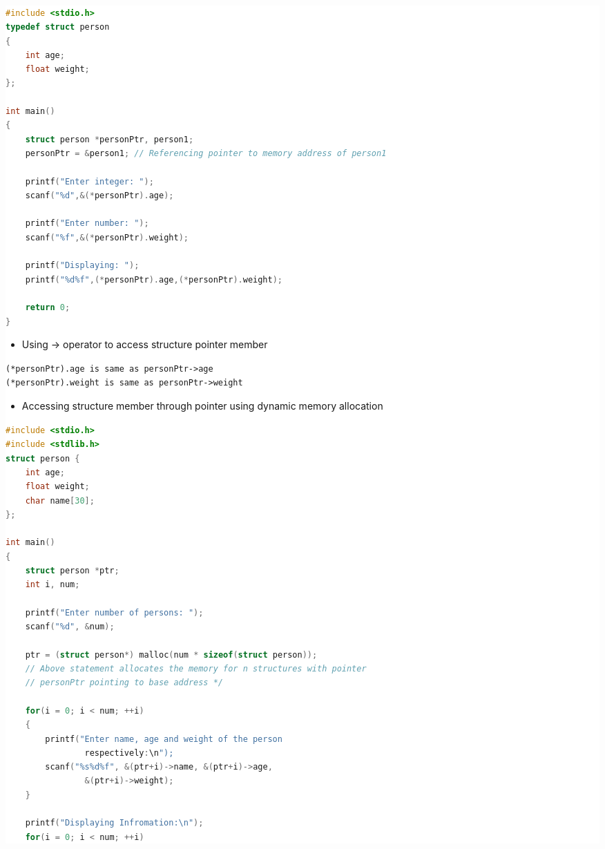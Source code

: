 ```c
#include <stdio.h>
typedef struct person
{
    int age;
    float weight;
};

int main()
{
    struct person *personPtr, person1;
    personPtr = &person1; // Referencing pointer to memory address of person1

    printf("Enter integer: ");
    scanf("%d",&(*personPtr).age);

    printf("Enter number: ");
    scanf("%f",&(*personPtr).weight);

    printf("Displaying: ");
    printf("%d%f",(*personPtr).age,(*personPtr).weight);

    return 0;
}
```

+ Using -> operator to access structure pointer member

```text
(*personPtr).age is same as personPtr->age
(*personPtr).weight is same as personPtr->weight
```

+ Accessing structure member through pointer using dynamic memory allocation

```c
#include <stdio.h>
#include <stdlib.h>
struct person {
    int age;
    float weight;
    char name[30];
};

int main()
{
    struct person *ptr;
    int i, num;

    printf("Enter number of persons: ");
    scanf("%d", &num);

    ptr = (struct person*) malloc(num * sizeof(struct person));
    // Above statement allocates the memory for n structures with pointer
    // personPtr pointing to base address */

    for(i = 0; i < num; ++i)
    {
        printf("Enter name, age and weight of the person
                respectively:\n");
        scanf("%s%d%f", &(ptr+i)->name, &(ptr+i)->age,
                &(ptr+i)->weight);
    }

    printf("Displaying Infromation:\n");
    for(i = 0; i < num; ++i)
```